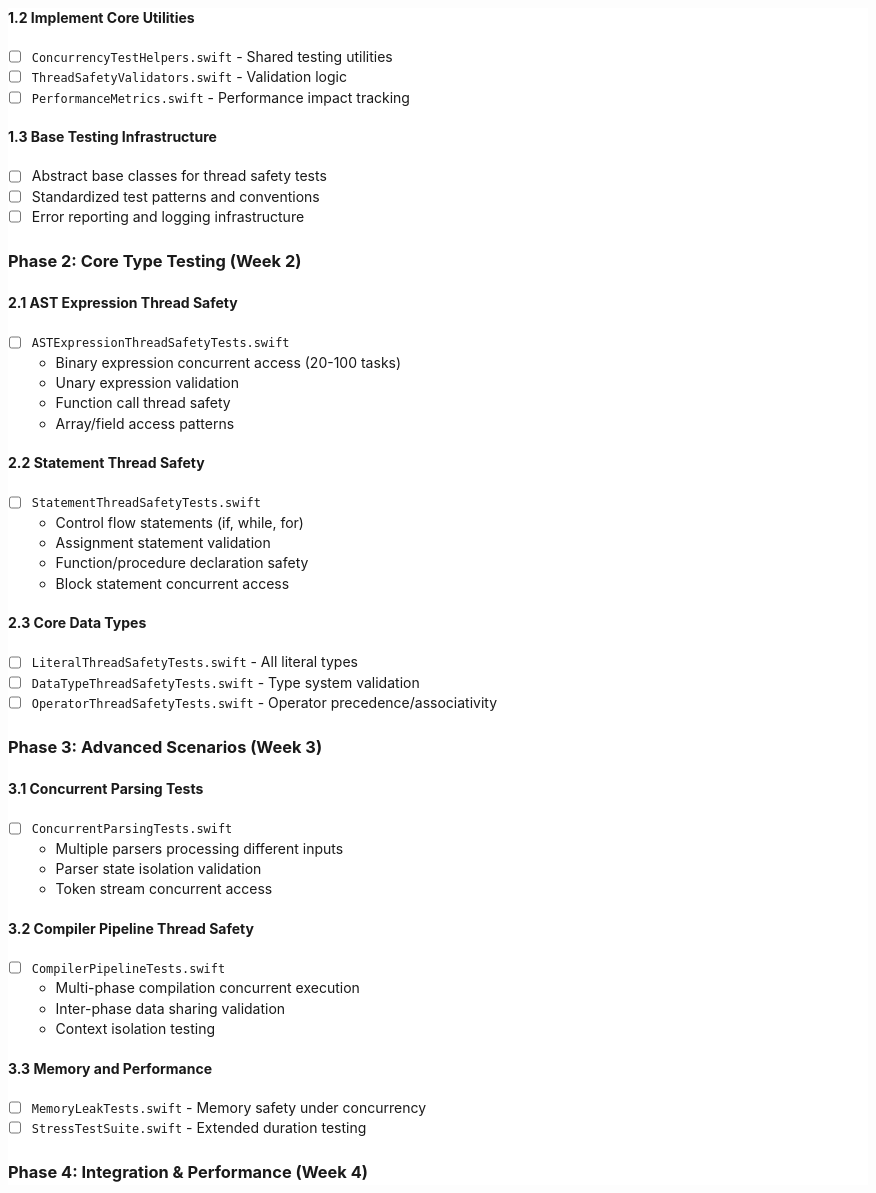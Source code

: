 #### 1.2 Implement Core Utilities
- [ ] `ConcurrencyTestHelpers.swift` - Shared testing utilities
- [ ] `ThreadSafetyValidators.swift` - Validation logic
- [ ] `PerformanceMetrics.swift` - Performance impact tracking

#### 1.3 Base Testing Infrastructure
- [ ] Abstract base classes for thread safety tests
- [ ] Standardized test patterns and conventions
- [ ] Error reporting and logging infrastructure

### Phase 2: Core Type Testing (Week 2)

#### 2.1 AST Expression Thread Safety
- [ ] `ASTExpressionThreadSafetyTests.swift`
  - Binary expression concurrent access (20-100 tasks)
  - Unary expression validation
  - Function call thread safety
  - Array/field access patterns

#### 2.2 Statement Thread Safety
- [ ] `StatementThreadSafetyTests.swift`
  - Control flow statements (if, while, for)
  - Assignment statement validation
  - Function/procedure declaration safety
  - Block statement concurrent access

#### 2.3 Core Data Types
- [ ] `LiteralThreadSafetyTests.swift` - All literal types
- [ ] `DataTypeThreadSafetyTests.swift` - Type system validation
- [ ] `OperatorThreadSafetyTests.swift` - Operator precedence/associativity

### Phase 3: Advanced Scenarios (Week 3)

#### 3.1 Concurrent Parsing Tests
- [ ] `ConcurrentParsingTests.swift`
  - Multiple parsers processing different inputs
  - Parser state isolation validation
  - Token stream concurrent access

#### 3.2 Compiler Pipeline Thread Safety
- [ ] `CompilerPipelineTests.swift`
  - Multi-phase compilation concurrent execution
  - Inter-phase data sharing validation
  - Context isolation testing

#### 3.3 Memory and Performance
- [ ] `MemoryLeakTests.swift` - Memory safety under concurrency
- [ ] `StressTestSuite.swift` - Extended duration testing

### Phase 4: Integration & Performance (Week 4)
